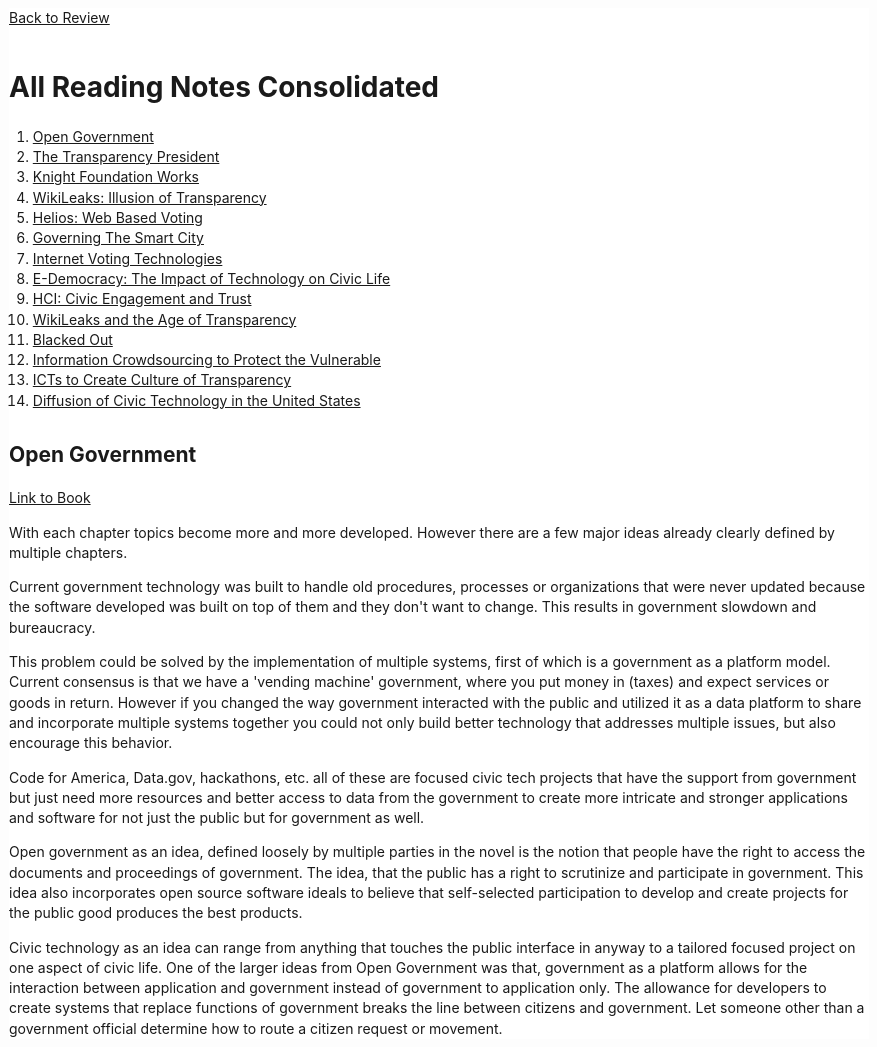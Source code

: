 [Back to Review](../SR-WorkingReview-25072017-jmb.md)

# All Reading Notes Consolidated
1. [Open Government](#open-government)
2. [The Transparency President](#the-transparency-president)
3. [Knight Foundation Works](#knight-foundation-works)
4. [WikiLeaks: Illusion of Transparency](#wikileaks-illusion-of-transparency)
5. [Helios: Web Based Voting](#helios-voting)
6. [Governing The Smart City](#governing-the-smart-city)
7. [Internet Voting Technologies](#internet-voting-technologies)
8. [E-Democracy: The Impact of Technology on Civic Life](#e-democracy-the-impact-of-technology-on-civic-life)
9. [HCI: Civic Engagement and Trust](#hci-civic-engagement-and-trust)
10. [WikiLeaks and the Age of Transparency](#wikileaks-and-the-age-of-transparency)
11. [Blacked Out](#blacked-out)
12. [Information Crowdsourcing to Protect the Vulnerable](#information-crowdsourcing-to-protect-the-vulnerable)
13. [ICTs to Create Culture of Transparency](#icts-to-create-culture-of-transparency)
14. [Diffusion of Civic Technology in the United States](#diffusion-of-civic-technology-in-the-united-states)

## Open Government
[Link to Book](http://shop.oreilly.com/product/9780596804367.do)

With each chapter topics become more and more developed. However there are a few major ideas already clearly defined by multiple chapters.

Current government technology was built to handle old procedures, processes or organizations that were never updated because the software developed was built on top of them and they don't want to change. This results in government slowdown and bureaucracy.

This problem could be solved by the implementation of multiple systems, first of which is a government as a platform model. Current consensus is that we have a 'vending machine' government, where you put money in (taxes) and expect services or goods in return. However if you changed the way government interacted with the public and utilized it as a data platform to share and incorporate multiple systems together you could not only build better technology that addresses multiple issues, but also encourage this behavior.

Code for America, Data.gov, hackathons, etc. all of these are focused civic tech projects that have the support from government but just need more resources and better access to data from the government to create more intricate and stronger applications and software for not just the public but for government as well.

Open government as an idea, defined loosely by multiple parties in the novel is the notion that people have the right to access the documents and proceedings of government. The idea, that the public has a right to scrutinize and participate in government. This idea also incorporates open source software ideals to believe that self-selected participation to develop and create projects for the public good produces the best products.

Civic technology as an idea can range from anything that touches the public interface in anyway to a tailored focused project on one aspect of civic life. One of the larger ideas from Open Government was that, government as a platform allows for the interaction between application and government instead of government to application only. The allowance for developers to create systems that replace functions of government breaks the line between citizens and government. Let someone other than a government official determine how to route a citizen request or movement.
